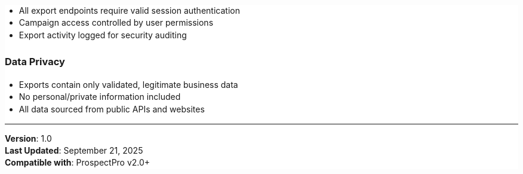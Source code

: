 - All export endpoints require valid session authentication
- Campaign access controlled by user permissions
- Export activity logged for security auditing

### Data Privacy

- Exports contain only validated, legitimate business data
- No personal/private information included
- All data sourced from public APIs and websites

---

**Version**: 1.0  
**Last Updated**: September 21, 2025  
**Compatible with**: ProspectPro v2.0+
